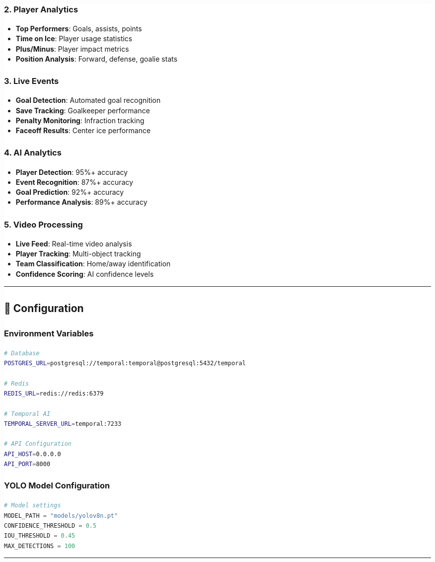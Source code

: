 ### **2. Player Analytics**
- **Top Performers**: Goals, assists, points
- **Time on Ice**: Player usage statistics
- **Plus/Minus**: Player impact metrics
- **Position Analysis**: Forward, defense, goalie stats

### **3. Live Events**
- **Goal Detection**: Automated goal recognition
- **Save Tracking**: Goalkeeper performance
- **Penalty Monitoring**: Infraction tracking
- **Faceoff Results**: Center ice performance

### **4. AI Analytics**
- **Player Detection**: 95%+ accuracy
- **Event Recognition**: 87%+ accuracy
- **Goal Prediction**: 92%+ accuracy
- **Performance Analysis**: 89%+ accuracy

### **5. Video Processing**
- **Live Feed**: Real-time video analysis
- **Player Tracking**: Multi-object tracking
- **Team Classification**: Home/away identification
- **Confidence Scoring**: AI confidence levels

---

## **🔧 Configuration**

### **Environment Variables**
```bash
# Database
POSTGRES_URL=postgresql://temporal:temporal@postgresql:5432/temporal

# Redis
REDIS_URL=redis://redis:6379

# Temporal AI
TEMPORAL_SERVER_URL=temporal:7233

# API Configuration
API_HOST=0.0.0.0
API_PORT=8000
```

### **YOLO Model Configuration**
```python
# Model settings
MODEL_PATH = "models/yolov8n.pt"
CONFIDENCE_THRESHOLD = 0.5
IOU_THRESHOLD = 0.45
MAX_DETECTIONS = 100
```

---